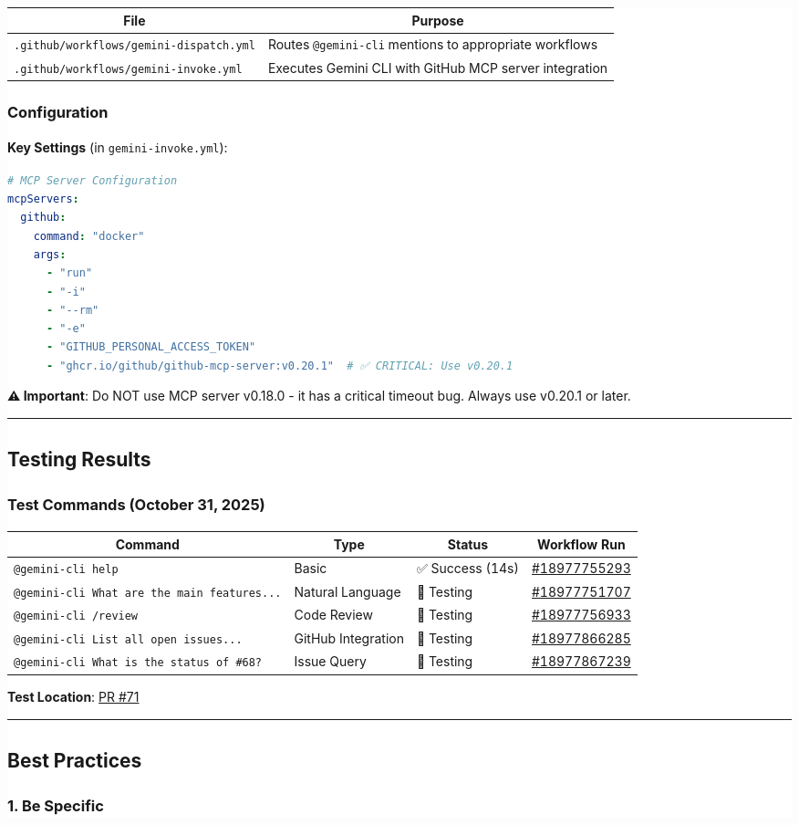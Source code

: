 | File | Purpose |
|------|---------|
| `.github/workflows/gemini-dispatch.yml` | Routes `@gemini-cli` mentions to appropriate workflows |
| `.github/workflows/gemini-invoke.yml` | Executes Gemini CLI with GitHub MCP server integration |

### Configuration

**Key Settings** (in `gemini-invoke.yml`):

```yaml
# MCP Server Configuration
mcpServers:
  github:
    command: "docker"
    args:
      - "run"
      - "-i"
      - "--rm"
      - "-e"
      - "GITHUB_PERSONAL_ACCESS_TOKEN"
      - "ghcr.io/github/github-mcp-server:v0.20.1"  # ✅ CRITICAL: Use v0.20.1
```

**⚠️ Important**: Do NOT use MCP server v0.18.0 - it has a critical timeout bug. Always use v0.20.1 or later.

---

## Testing Results

### Test Commands (October 31, 2025)

| Command | Type | Status | Workflow Run |
|---------|------|--------|--------------|
| `@gemini-cli help` | Basic | ✅ Success (14s) | [#18977755293](https://github.com/theinterneti/TTA.dev/actions/runs/18977755293) |
| `@gemini-cli What are the main features...` | Natural Language | 🔄 Testing | [#18977751707](https://github.com/theinterneti/TTA.dev/actions/runs/18977751707) |
| `@gemini-cli /review` | Code Review | 🔄 Testing | [#18977756933](https://github.com/theinterneti/TTA.dev/actions/runs/18977756933) |
| `@gemini-cli List all open issues...` | GitHub Integration | 🔄 Testing | [#18977866285](https://github.com/theinterneti/TTA.dev/actions/runs/18977866285) |
| `@gemini-cli What is the status of #68?` | Issue Query | 🔄 Testing | [#18977867239](https://github.com/theinterneti/TTA.dev/actions/runs/18977867239) |

**Test Location**: [PR #71](https://github.com/theinterneti/TTA.dev/pulls/71)

---

## Best Practices

### 1. Be Specific
